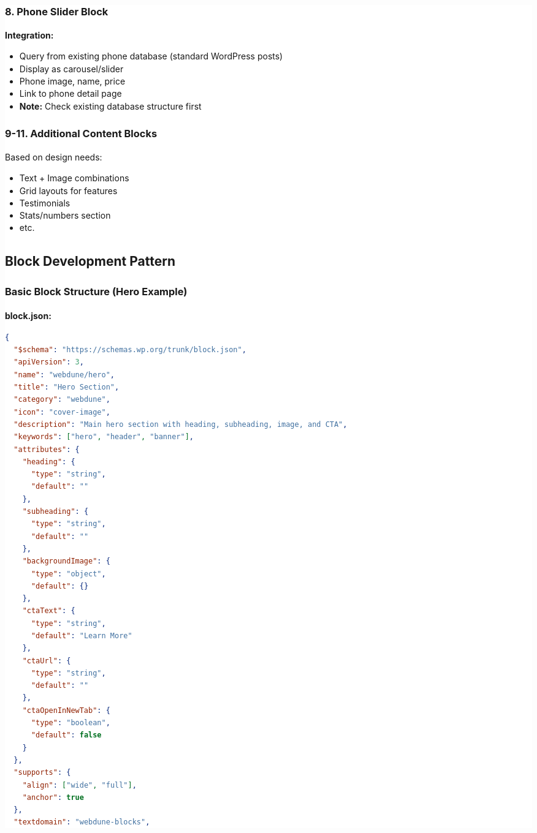 ### 8. Phone Slider Block
**Integration:**
- Query from existing phone database (standard WordPress posts)
- Display as carousel/slider
- Phone image, name, price
- Link to phone detail page
- **Note:** Check existing database structure first

### 9-11. Additional Content Blocks
Based on design needs:
- Text + Image combinations
- Grid layouts for features
- Testimonials
- Stats/numbers section
- etc.

## Block Development Pattern

### Basic Block Structure (Hero Example)

**block.json:**
```json
{
  "$schema": "https://schemas.wp.org/trunk/block.json",
  "apiVersion": 3,
  "name": "webdune/hero",
  "title": "Hero Section",
  "category": "webdune",
  "icon": "cover-image",
  "description": "Main hero section with heading, subheading, image, and CTA",
  "keywords": ["hero", "header", "banner"],
  "attributes": {
    "heading": {
      "type": "string",
      "default": ""
    },
    "subheading": {
      "type": "string",
      "default": ""
    },
    "backgroundImage": {
      "type": "object",
      "default": {}
    },
    "ctaText": {
      "type": "string",
      "default": "Learn More"
    },
    "ctaUrl": {
      "type": "string",
      "default": ""
    },
    "ctaOpenInNewTab": {
      "type": "boolean",
      "default": false
    }
  },
  "supports": {
    "align": ["wide", "full"],
    "anchor": true
  },
  "textdomain": "webdune-blocks",
```